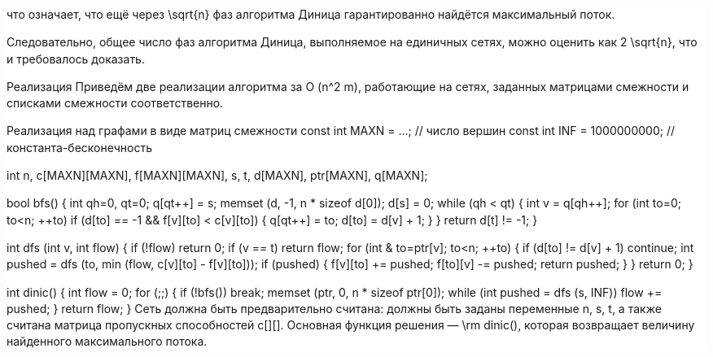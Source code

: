 что означает, что ещё через \sqrt{n} фаз алгоритма Диница гарантированно найдётся максимальный поток.

Следовательно, общее число фаз алгоритма Диница, выполняемое на единичных сетях, можно оценить как 2 \sqrt{n}, что и требовалось доказать.

Реализация
Приведём две реализации алгоритма за O (n^2 m), работающие на сетях, заданных матрицами смежности и списками смежности соответственно.

Реализация над графами в виде матриц смежности
const int MAXN = ...; // число вершин
const int INF = 1000000000; // константа-бесконечность
 
int n, c[MAXN][MAXN], f[MAXN][MAXN], s, t, d[MAXN], ptr[MAXN], q[MAXN];
 
bool bfs() {
	int qh=0, qt=0;
	q[qt++] = s;
	memset (d, -1, n * sizeof d[0]);
	d[s] = 0;
	while (qh < qt) {
		int v = q[qh++];
		for (int to=0; to<n; ++to)
			if (d[to] == -1 && f[v][to] < c[v][to]) {
				q[qt++] = to;
				d[to] = d[v] + 1;
			}
	}
	return d[t] != -1;
}
 
int dfs (int v, int flow) {
	if (!flow)  return 0;
	if (v == t)  return flow;
	for (int & to=ptr[v]; to<n; ++to) {
		if (d[to] != d[v] + 1)  continue;
		int pushed = dfs (to, min (flow, c[v][to] - f[v][to]));
		if (pushed) {
			f[v][to] += pushed;
			f[to][v] -= pushed;
			return pushed;
		}
	}
	return 0;
}
 
int dinic() {
	int flow = 0;
	for (;;) {
		if (!bfs())  break;
		memset (ptr, 0, n * sizeof ptr[0]);
		while (int pushed = dfs (s, INF))
			flow += pushed;
	}
	return flow;
}
Сеть должна быть предварительно считана: должны быть заданы переменные n, s, t, а также считана матрица пропускных способностей c[][]. Основная функция решения — \rm dinic(), которая возвращает величину найденного максимального потока.
